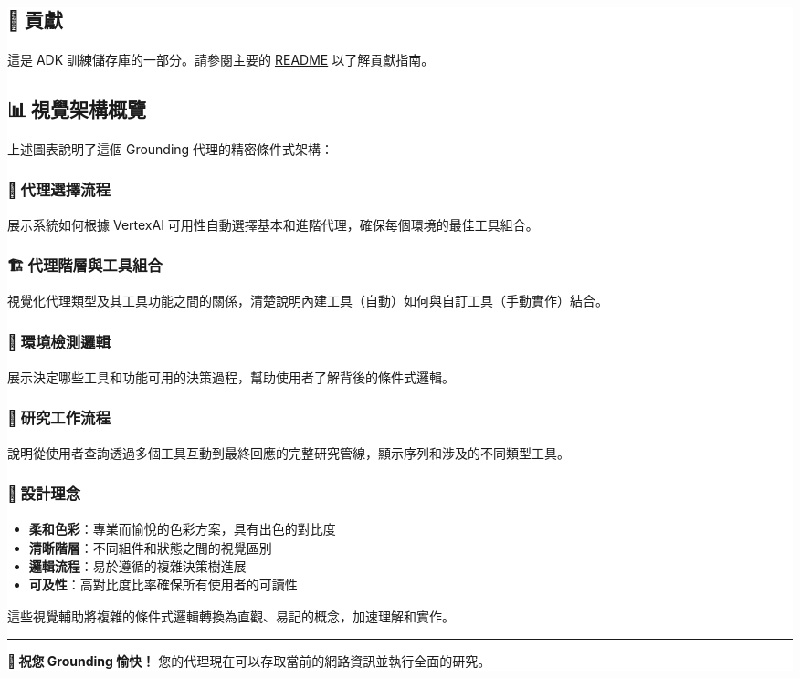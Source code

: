 ## 🤝 貢獻

這是 ADK 訓練儲存庫的一部分。請參閱主要的 [README](../../README.md) 以了解貢獻指南。

## 📊 視覺架構概覽

上述圖表說明了這個 Grounding 代理的精密條件式架構：

### 🎯 代理選擇流程

展示系統如何根據 VertexAI 可用性自動選擇基本和進階代理，確保每個環境的最佳工具組合。

### 🏗️ 代理階層與工具組合

視覺化代理類型及其工具功能之間的關係，清楚說明內建工具（自動）如何與自訂工具（手動實作）結合。

### 🔄 環境檢測邏輯

展示決定哪些工具和功能可用的決策過程，幫助使用者了解背後的條件式邏輯。

### 🔄 研究工作流程

說明從使用者查詢透過多個工具互動到最終回應的完整研究管線，顯示序列和涉及的不同類型工具。

### 🎨 設計理念

- **柔和色彩**：專業而愉悅的色彩方案，具有出色的對比度
- **清晰階層**：不同組件和狀態之間的視覺區別
- **邏輯流程**：易於遵循的複雜決策樹進展
- **可及性**：高對比度比率確保所有使用者的可讀性

這些視覺輔助將複雜的條件式邏輯轉換為直觀、易記的概念，加速理解和實作。

---

**🎉 祝您 Grounding 愉快！** 您的代理現在可以存取當前的網路資訊並執行全面的研究。
